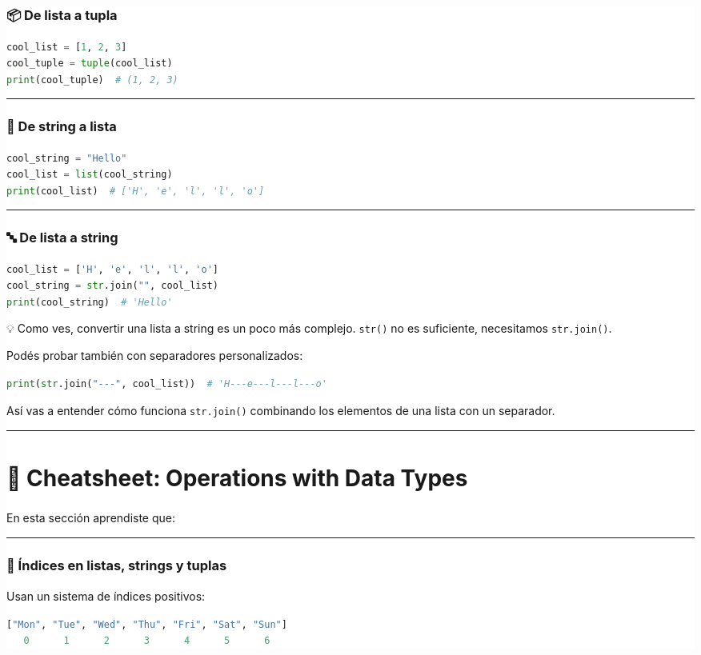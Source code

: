 
### 📦 De **lista** a **tupla**

```python
cool_list = [1, 2, 3]
cool_tuple = tuple(cool_list)
print(cool_tuple)  # (1, 2, 3)
```

---

### 🧵 De **string** a **lista**

```python
cool_string = "Hello"
cool_list = list(cool_string)
print(cool_list)  # ['H', 'e', 'l', 'l', 'o']
```

---

### 🔤 De **lista** a **string**

```python
cool_list = ['H', 'e', 'l', 'l', 'o']
cool_string = str.join("", cool_list)
print(cool_string)  # 'Hello'
```

💡 Como ves, convertir una lista a string es un poco más complejo. `str()` no es suficiente, necesitamos `str.join()`.

Podés probar también con separadores personalizados:

```python
print(str.join("---", cool_list))  # 'H---e---l---l---o'
```

Así vas a entender cómo funciona `str.join()` combinando los elementos de una lista con un separador.

---
# 🧠 Cheatsheet: Operations with Data Types

En esta sección aprendiste que:

---

### 📌 Índices en listas, strings y tuplas

Usan un sistema de índices positivos:

```python
["Mon", "Tue", "Wed", "Thu", "Fri", "Sat", "Sun"]
   0      1      2      3      4      5      6
```
